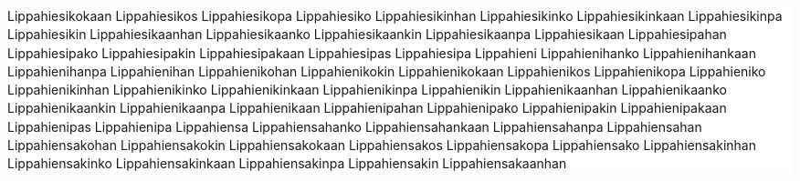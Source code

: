 Lippahiesikokaan
Lippahiesikos
Lippahiesikopa
Lippahiesiko
Lippahiesikinhan
Lippahiesikinko
Lippahiesikinkaan
Lippahiesikinpa
Lippahiesikin
Lippahiesikaanhan
Lippahiesikaanko
Lippahiesikaankin
Lippahiesikaanpa
Lippahiesikaan
Lippahiesipahan
Lippahiesipako
Lippahiesipakin
Lippahiesipakaan
Lippahiesipas
Lippahiesipa
Lippahieni
Lippahienihanko
Lippahienihankaan
Lippahienihanpa
Lippahienihan
Lippahienikohan
Lippahienikokin
Lippahienikokaan
Lippahienikos
Lippahienikopa
Lippahieniko
Lippahienikinhan
Lippahienikinko
Lippahienikinkaan
Lippahienikinpa
Lippahienikin
Lippahienikaanhan
Lippahienikaanko
Lippahienikaankin
Lippahienikaanpa
Lippahienikaan
Lippahienipahan
Lippahienipako
Lippahienipakin
Lippahienipakaan
Lippahienipas
Lippahienipa
Lippahiensa
Lippahiensahanko
Lippahiensahankaan
Lippahiensahanpa
Lippahiensahan
Lippahiensakohan
Lippahiensakokin
Lippahiensakokaan
Lippahiensakos
Lippahiensakopa
Lippahiensako
Lippahiensakinhan
Lippahiensakinko
Lippahiensakinkaan
Lippahiensakinpa
Lippahiensakin
Lippahiensakaanhan